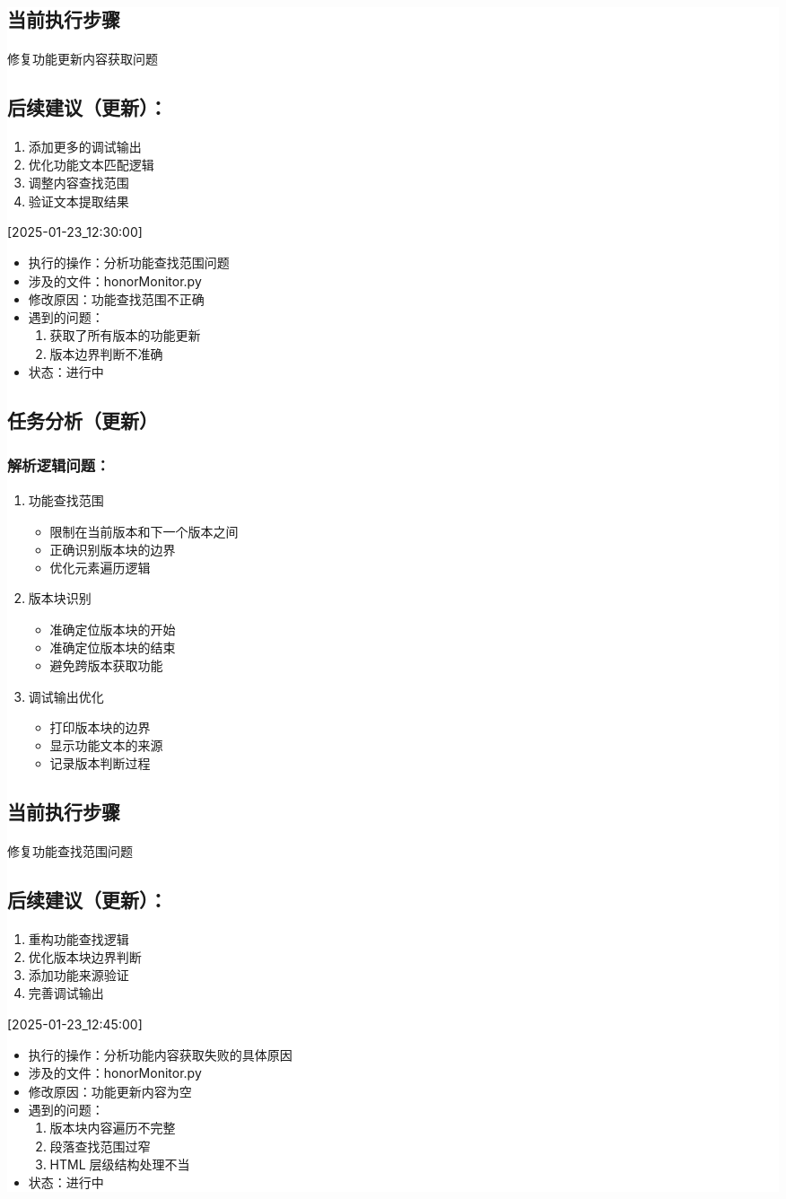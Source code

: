 ## 当前执行步骤
修复功能更新内容获取问题

## 后续建议（更新）：
1. 添加更多的调试输出
2. 优化功能文本匹配逻辑
3. 调整内容查找范围
4. 验证文本提取结果

[2025-01-23_12:30:00]
- 执行的操作：分析功能查找范围问题
- 涉及的文件：honorMonitor.py
- 修改原因：功能查找范围不正确
- 遇到的问题：
  1. 获取了所有版本的功能更新
  2. 版本边界判断不准确
- 状态：进行中

## 任务分析（更新）
### 解析逻辑问题：
1. 功能查找范围
   - 限制在当前版本和下一个版本之间
   - 正确识别版本块的边界
   - 优化元素遍历逻辑

2. 版本块识别
   - 准确定位版本块的开始
   - 准确定位版本块的结束
   - 避免跨版本获取功能

3. 调试输出优化
   - 打印版本块的边界
   - 显示功能文本的来源
   - 记录版本判断过程

## 当前执行步骤
修复功能查找范围问题

## 后续建议（更新）：
1. 重构功能查找逻辑
2. 优化版本块边界判断
3. 添加功能来源验证
4. 完善调试输出

[2025-01-23_12:45:00]
- 执行的操作：分析功能内容获取失败的具体原因
- 涉及的文件：honorMonitor.py
- 修改原因：功能更新内容为空
- 遇到的问题：
  1. 版本块内容遍历不完整
  2. 段落查找范围过窄
  3. HTML 层级结构处理不当
- 状态：进行中
